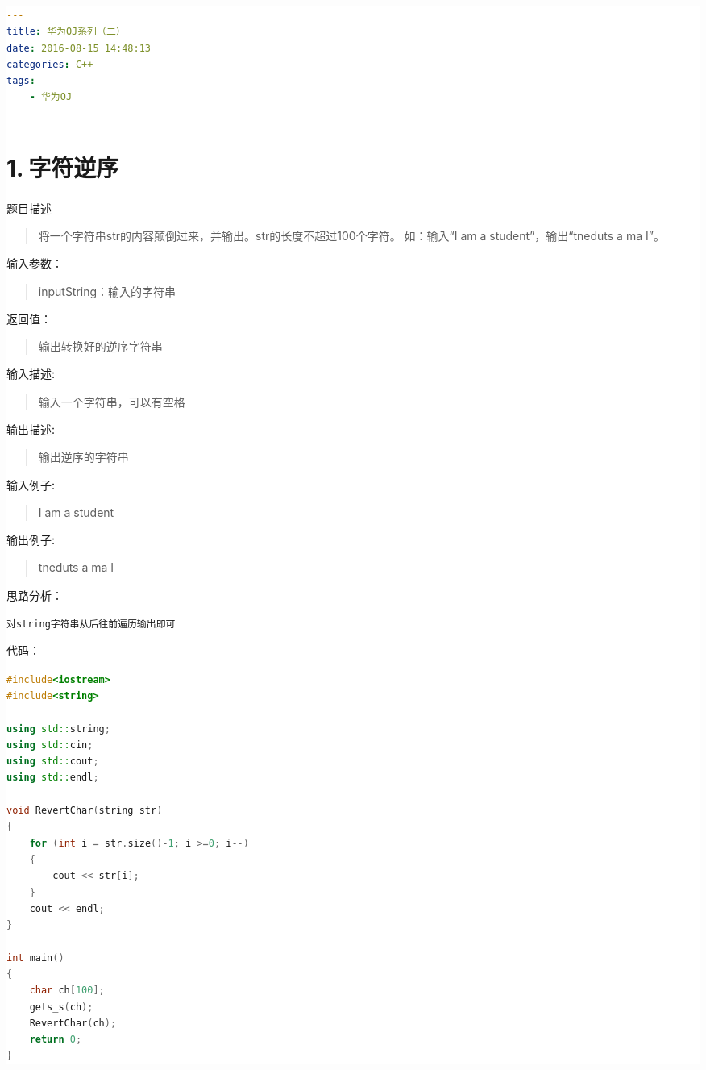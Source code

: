 ```yaml
---
title: 华为OJ系列（二）
date: 2016-08-15 14:48:13
categories: C++
tags:
	- 华为OJ
---
```


# 1. 字符逆序

题目描述

> 将一个字符串str的内容颠倒过来，并输出。str的长度不超过100个字符。 如：输入“I am a student”，输出“tneduts a ma I”。
 
 
 
输入参数：
> inputString：输入的字符串
 

返回值：
> 输出转换好的逆序字符串
 
 

输入描述:
> 输入一个字符串，可以有空格


输出描述:
> 输出逆序的字符串

输入例子:
> I am a student

输出例子:
> tneduts a ma I

思路分析：

	对string字符串从后往前遍历输出即可

代码：
```cpp
#include<iostream>
#include<string>

using std::string;
using std::cin;
using std::cout;
using std::endl;

void RevertChar(string str)
{
	for (int i = str.size()-1; i >=0; i--)
	{
		cout << str[i];
	}
	cout << endl;
}

int main()
{
	char ch[100];
	gets_s(ch);
	RevertChar(ch);
	return 0;
}
```